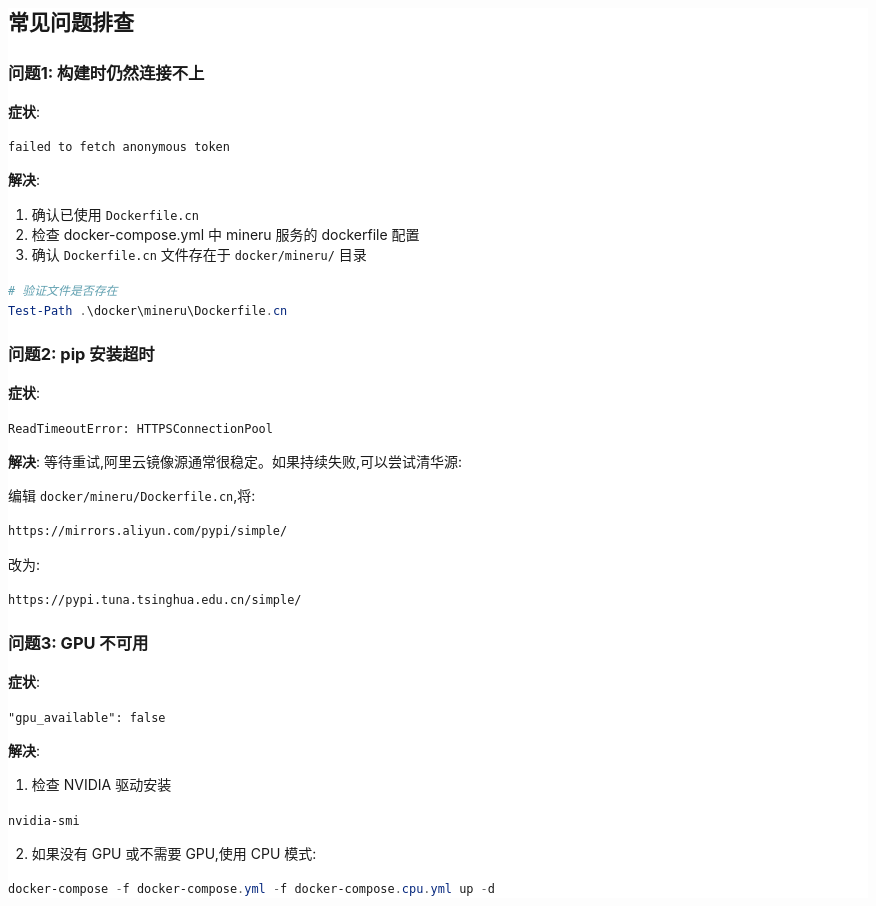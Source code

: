 ## 常见问题排查

### 问题1: 构建时仍然连接不上

**症状**: 
```
failed to fetch anonymous token
```

**解决**:
1. 确认已使用 `Dockerfile.cn`
2. 检查 docker-compose.yml 中 mineru 服务的 dockerfile 配置
3. 确认 `Dockerfile.cn` 文件存在于 `docker/mineru/` 目录

```powershell
# 验证文件是否存在
Test-Path .\docker\mineru\Dockerfile.cn
```

### 问题2: pip 安装超时

**症状**:
```
ReadTimeoutError: HTTPSConnectionPool
```

**解决**:
等待重试,阿里云镜像源通常很稳定。如果持续失败,可以尝试清华源:

编辑 `docker/mineru/Dockerfile.cn`,将:
```dockerfile
https://mirrors.aliyun.com/pypi/simple/
```

改为:
```dockerfile
https://pypi.tuna.tsinghua.edu.cn/simple/
```

### 问题3: GPU 不可用

**症状**:
```
"gpu_available": false
```

**解决**:
1. 检查 NVIDIA 驱动安装
```powershell
nvidia-smi
```

2. 如果没有 GPU 或不需要 GPU,使用 CPU 模式:
```powershell
docker-compose -f docker-compose.yml -f docker-compose.cpu.yml up -d
```
